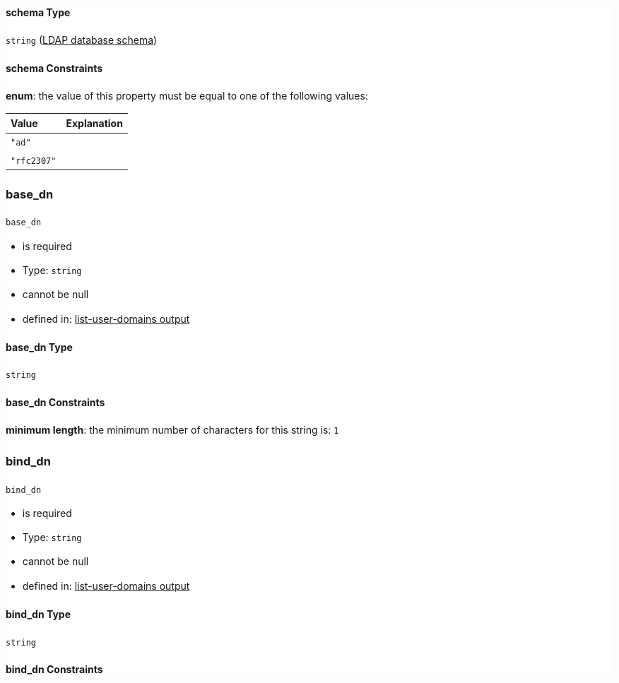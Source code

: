 #### schema Type

`string` ([LDAP database schema](list-user-domains-output-defs-ldap-domain-properties-properties-ldap-database-schema.md))

#### schema Constraints

**enum**: the value of this property must be equal to one of the following values:

| Value       | Explanation |
| :---------- | :---------- |
| `"ad"`      |             |
| `"rfc2307"` |             |

### base\_dn



`base_dn`

*   is required

*   Type: `string`

*   cannot be null

*   defined in: [list-user-domains output](list-user-domains-output-defs-ldap-domain-properties-properties-base_dn.md "http://schema.nethserver.org/cluster/list-user-domains-output.json#/$defs/additional-properties-of-ldap/properties/base_dn")

#### base\_dn Type

`string`

#### base\_dn Constraints

**minimum length**: the minimum number of characters for this string is: `1`

### bind\_dn



`bind_dn`

*   is required

*   Type: `string`

*   cannot be null

*   defined in: [list-user-domains output](list-user-domains-output-defs-ldap-domain-properties-properties-bind_dn.md "http://schema.nethserver.org/cluster/list-user-domains-output.json#/$defs/additional-properties-of-ldap/properties/bind_dn")

#### bind\_dn Type

`string`

#### bind\_dn Constraints
